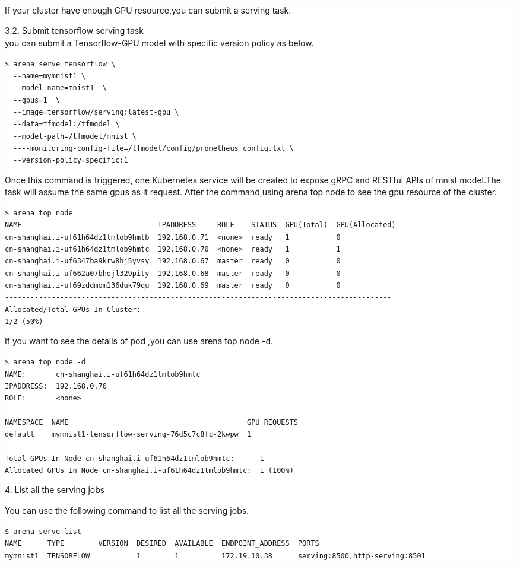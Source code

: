 If your cluster have enough GPU resource,you can submit a serving task.

3.2\. Submit tensorflow serving task  
you can submit a Tensorflow-GPU model with specific version policy as below.

```shell
$ arena serve tensorflow \
  --name=mymnist1 \
  --model-name=mnist1  \
  --gpus=1  \
  --image=tensorflow/serving:latest-gpu \
  --data=tfmodel:/tfmodel \
  --model-path=/tfmodel/mnist \
  ----monitoring-config-file=/tfmodel/config/prometheus_config.txt \
  --version-policy=specific:1
```

Once this command is triggered, one Kubernetes service will be created to expose gRPC and RESTful APIs of mnist model.The task will assume the same gpus as it request.
After the command,using arena top node to see the gpu resource of the cluster.

```shell
$ arena top node
NAME                                IPADDRESS     ROLE    STATUS  GPU(Total)  GPU(Allocated)  
cn-shanghai.i-uf61h64dz1tmlob9hmtb  192.168.0.71  <none>  ready   1           0               
cn-shanghai.i-uf61h64dz1tmlob9hmtc  192.168.0.70  <none>  ready   1           1               
cn-shanghai.i-uf6347ba9krw8hj5yvsy  192.168.0.67  master  ready   0           0               
cn-shanghai.i-uf662a07bhojl329pity  192.168.0.68  master  ready   0           0               
cn-shanghai.i-uf69zddmom136duk79qu  192.168.0.69  master  ready   0           0               
-------------------------------------------------------------------------------------------
Allocated/Total GPUs In Cluster:
1/2 (50%)  
```


If you want to see the details of pod ,you can use arena top node -d.

```shell
$ arena top node -d
NAME:       cn-shanghai.i-uf61h64dz1tmlob9hmtc
IPADDRESS:  192.168.0.70
ROLE:       <none>

NAMESPACE  NAME                                          GPU REQUESTS   
default    mymnist1-tensorflow-serving-76d5c7c8fc-2kwpw  1             

Total GPUs In Node cn-shanghai.i-uf61h64dz1tmlob9hmtc:      1         
Allocated GPUs In Node cn-shanghai.i-uf61h64dz1tmlob9hmtc:  1 (100%)  
```


4\. List all the serving jobs

You can use the following command to list all the serving jobs.

```shell
$ arena serve list
NAME      TYPE        VERSION  DESIRED  AVAILABLE  ENDPOINT_ADDRESS  PORTS
mymnist1  TENSORFLOW           1        1          172.19.10.38      serving:8500,http-serving:8501
```
